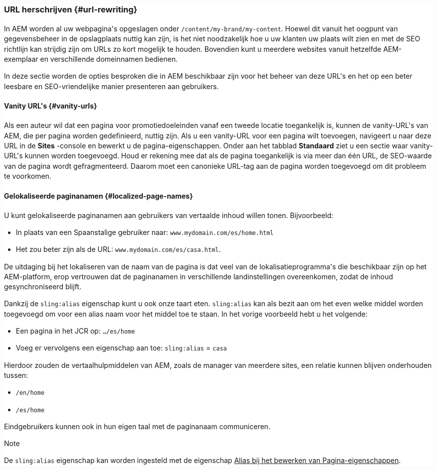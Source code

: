 ### URL herschrijven {#url-rewriting}

In AEM worden al uw webpagina&#39;s opgeslagen onder `/content/my-brand/my-content`. Hoewel dit vanuit het oogpunt van gegevensbeheer in de opslagplaats nuttig kan zijn, is het niet noodzakelijk hoe u uw klanten uw plaats wilt zien en met de SEO richtlijn kan strijdig zijn om URLs zo kort mogelijk te houden. Bovendien kunt u meerdere websites vanuit hetzelfde AEM-exemplaar en verschillende domeinnamen bedienen.

In deze sectie worden de opties besproken die in AEM beschikbaar zijn voor het beheer van deze URL&#39;s en het op een beter leesbare en SEO-vriendelijke manier presenteren aan gebruikers.

#### Vanity URL&#39;s {#vanity-urls}

Als een auteur wil dat een pagina voor promotiedoeleinden vanaf een tweede locatie toegankelijk is, kunnen de vanity-URL&#39;s van AEM, die per pagina worden gedefinieerd, nuttig zijn. Als u een vanity-URL voor een pagina wilt toevoegen, navigeert u naar deze URL in de **Sites** -console en bewerkt u de pagina-eigenschappen. Onder aan het tabblad **Standaard** ziet u een sectie waar vanity-URL&#39;s kunnen worden toegevoegd. Houd er rekening mee dat als de pagina toegankelijk is via meer dan één URL, de SEO-waarde van de pagina wordt gefragmenteerd. Daarom moet een canonieke URL-tag aan de pagina worden toegevoegd om dit probleem te voorkomen.

#### Gelokaliseerde paginanamen {#localized-page-names}

U kunt gelokaliseerde paginanamen aan gebruikers van vertaalde inhoud willen tonen. Bijvoorbeeld:

* In plaats van een Spaanstalige gebruiker naar:
   `www.mydomain.com/es/home.html`

* Het zou beter zijn als de URL:
   `www.mydomain.com/es/casa.html`.

De uitdaging bij het lokaliseren van de naam van de pagina is dat veel van de lokalisatieprogramma&#39;s die beschikbaar zijn op het AEM-platform, erop vertrouwen dat de paginanamen in verschillende landinstellingen overeenkomen, zodat de inhoud gesynchroniseerd blijft.

Dankzij de `sling:alias` eigenschap kunt u ook onze taart eten. `sling:alias` kan als bezit aan om het even welke middel worden toegevoegd om voor een alias naam voor het middel toe te staan. In het vorige voorbeeld hebt u het volgende:

* Een pagina in het JCR op:
   `…/es/home`

* Voeg er vervolgens een eigenschap aan toe:
   `sling:alias` = `casa`

Hierdoor zouden de vertaalhulpmiddelen van AEM, zoals de manager van meerdere sites, een relatie kunnen blijven onderhouden tussen:

* `/en/home`

* `/es/home`

Eindgebruikers kunnen ook in hun eigen taal met de paginanaam communiceren.

>[!NOTE]
>
>De `sling:alias` eigenschap kan worden ingesteld met de eigenschap [Alias bij het bewerken van Pagina-eigenschappen](/help/sites-cloud/authoring/fundamentals/page-properties.md#advanced).
